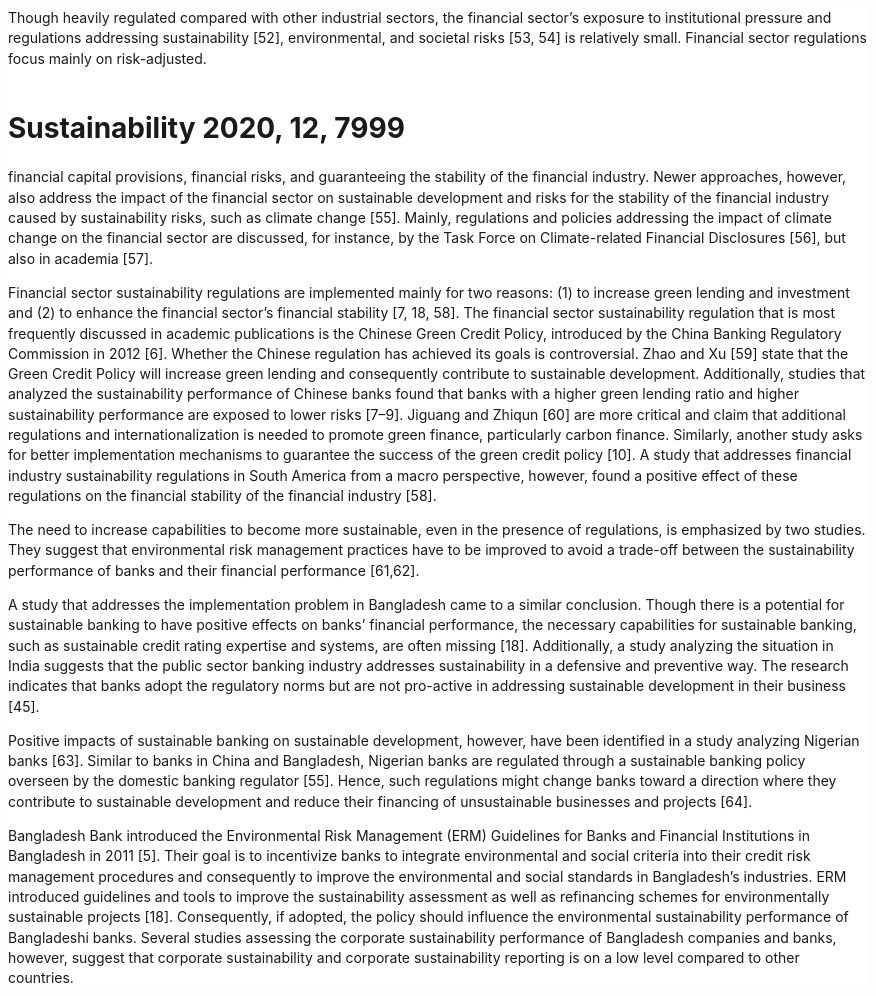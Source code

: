 Though heavily regulated compared with other industrial sectors, the financial sector’s exposure to institutional pressure and regulations addressing sustainability [52], environmental, and societal risks [53, 54] is relatively small. Financial sector regulations focus mainly on risk-adjusted.

# Sustainability 2020, 12, 7999

financial capital provisions, financial risks, and guaranteeing the stability of the financial industry. Newer approaches, however, also address the impact of the financial sector on sustainable development and risks for the stability of the financial industry caused by sustainability risks, such as climate change [55]. Mainly, regulations and policies addressing the impact of climate change on the financial sector are discussed, for instance, by the Task Force on Climate-related Financial Disclosures [56], but also in academia [57].

Financial sector sustainability regulations are implemented mainly for two reasons: (1) to increase green lending and investment and (2) to enhance the financial sector’s financial stability [7, 18, 58]. The financial sector sustainability regulation that is most frequently discussed in academic publications is the Chinese Green Credit Policy, introduced by the China Banking Regulatory Commission in 2012 [6]. Whether the Chinese regulation has achieved its goals is controversial. Zhao and Xu [59] state that the Green Credit Policy will increase green lending and consequently contribute to sustainable development. Additionally, studies that analyzed the sustainability performance of Chinese banks found that banks with a higher green lending ratio and higher sustainability performance are exposed to lower risks [7–9]. Jiguang and Zhiqun [60] are more critical and claim that additional regulations and internationalization is needed to promote green finance, particularly carbon finance. Similarly, another study asks for better implementation mechanisms to guarantee the success of the green credit policy [10]. A study that addresses financial industry sustainability regulations in South America from a macro perspective, however, found a positive effect of these regulations on the financial stability of the financial industry [58].

The need to increase capabilities to become more sustainable, even in the presence of regulations, is emphasized by two studies. They suggest that environmental risk management practices have to be improved to avoid a trade-off between the sustainability performance of banks and their financial performance [61,62].

A study that addresses the implementation problem in Bangladesh came to a similar conclusion. Though there is a potential for sustainable banking to have positive effects on banks’ financial performance, the necessary capabilities for sustainable banking, such as sustainable credit rating expertise and systems, are often missing [18]. Additionally, a study analyzing the situation in India suggests that the public sector banking industry addresses sustainability in a defensive and preventive way. The research indicates that banks adopt the regulatory norms but are not pro-active in addressing sustainable development in their business [45].

Positive impacts of sustainable banking on sustainable development, however, have been identified in a study analyzing Nigerian banks [63]. Similar to banks in China and Bangladesh, Nigerian banks are regulated through a sustainable banking policy overseen by the domestic banking regulator [55]. Hence, such regulations might change banks toward a direction where they contribute to sustainable development and reduce their financing of unsustainable businesses and projects [64].

Bangladesh Bank introduced the Environmental Risk Management (ERM) Guidelines for Banks and Financial Institutions in Bangladesh in 2011 [5]. Their goal is to incentivize banks to integrate environmental and social criteria into their credit risk management procedures and consequently to improve the environmental and social standards in Bangladesh’s industries. ERM introduced guidelines and tools to improve the sustainability assessment as well as refinancing schemes for environmentally sustainable projects [18]. Consequently, if adopted, the policy should influence the environmental sustainability performance of Bangladeshi banks. Several studies assessing the corporate sustainability performance of Bangladesh companies and banks, however, suggest that corporate sustainability and corporate sustainability reporting is on a low level compared to other countries.
